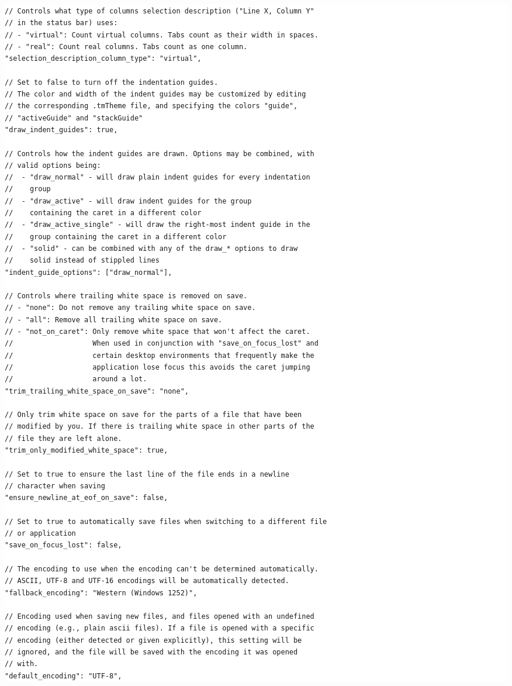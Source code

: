 	// Controls what type of columns selection description ("Line X, Column Y"
	// in the status bar) uses:
	// - "virtual": Count virtual columns. Tabs count as their width in spaces.
	// - "real": Count real columns. Tabs count as one column.
	"selection_description_column_type": "virtual",

	// Set to false to turn off the indentation guides.
	// The color and width of the indent guides may be customized by editing
	// the corresponding .tmTheme file, and specifying the colors "guide",
	// "activeGuide" and "stackGuide"
	"draw_indent_guides": true,

	// Controls how the indent guides are drawn. Options may be combined, with
	// valid options being:
	//  - "draw_normal" - will draw plain indent guides for every indentation
	//    group
	//  - "draw_active" - will draw indent guides for the group
	//    containing the caret in a different color
	//  - "draw_active_single" - will draw the right-most indent guide in the
	//    group containing the caret in a different color
	//  - "solid" - can be combined with any of the draw_* options to draw
	//    solid instead of stippled lines
	"indent_guide_options": ["draw_normal"],

	// Controls where trailing white space is removed on save.
	// - "none": Do not remove any trailing white space on save.
	// - "all": Remove all trailing white space on save.
	// - "not_on_caret": Only remove white space that won't affect the caret.
	//                   When used in conjunction with "save_on_focus_lost" and
	//                   certain desktop environments that frequently make the
	//                   application lose focus this avoids the caret jumping
	//                   around a lot.
	"trim_trailing_white_space_on_save": "none",

	// Only trim white space on save for the parts of a file that have been
	// modified by you. If there is trailing white space in other parts of the
	// file they are left alone.
	"trim_only_modified_white_space": true,

	// Set to true to ensure the last line of the file ends in a newline
	// character when saving
	"ensure_newline_at_eof_on_save": false,

	// Set to true to automatically save files when switching to a different file
	// or application
	"save_on_focus_lost": false,

	// The encoding to use when the encoding can't be determined automatically.
	// ASCII, UTF-8 and UTF-16 encodings will be automatically detected.
	"fallback_encoding": "Western (Windows 1252)",

	// Encoding used when saving new files, and files opened with an undefined
	// encoding (e.g., plain ascii files). If a file is opened with a specific
	// encoding (either detected or given explicitly), this setting will be
	// ignored, and the file will be saved with the encoding it was opened
	// with.
	"default_encoding": "UTF-8",
